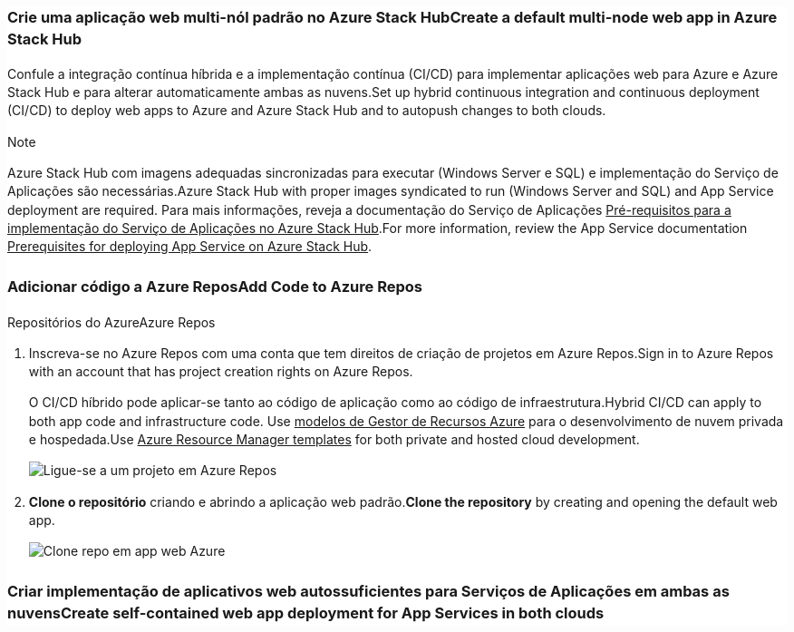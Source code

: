 ### <a name="create-a-default-multi-node-web-app-in-azure-stack-hub"></a><span data-ttu-id="8eaec-155">Crie uma aplicação web multi-nól padrão no Azure Stack Hub</span><span class="sxs-lookup"><span data-stu-id="8eaec-155">Create a default multi-node web app in Azure Stack Hub</span></span>

<span data-ttu-id="8eaec-156">Confule a integração contínua híbrida e a implementação contínua (CI/CD) para implementar aplicações web para Azure e Azure Stack Hub e para alterar automaticamente ambas as nuvens.</span><span class="sxs-lookup"><span data-stu-id="8eaec-156">Set up hybrid continuous integration and continuous deployment (CI/CD) to deploy web apps to Azure and Azure Stack Hub and to autopush changes to both clouds.</span></span>

> [!Note]  
> <span data-ttu-id="8eaec-157">Azure Stack Hub com imagens adequadas sincronizadas para executar (Windows Server e SQL) e implementação do Serviço de Aplicações são necessárias.</span><span class="sxs-lookup"><span data-stu-id="8eaec-157">Azure Stack Hub with proper images syndicated to run (Windows Server and SQL) and App Service deployment are required.</span></span> <span data-ttu-id="8eaec-158">Para mais informações, reveja a documentação do Serviço de Aplicações [Pré-requisitos para a implementação do Serviço de Aplicações no Azure Stack Hub](/azure-stack/operator/azure-stack-app-service-before-you-get-started).</span><span class="sxs-lookup"><span data-stu-id="8eaec-158">For more information, review the App Service documentation [Prerequisites for deploying App Service on Azure Stack Hub](/azure-stack/operator/azure-stack-app-service-before-you-get-started).</span></span>

### <a name="add-code-to-azure-repos"></a><span data-ttu-id="8eaec-159">Adicionar código a Azure Repos</span><span class="sxs-lookup"><span data-stu-id="8eaec-159">Add Code to Azure Repos</span></span>

<span data-ttu-id="8eaec-160">Repositórios do Azure</span><span class="sxs-lookup"><span data-stu-id="8eaec-160">Azure Repos</span></span>

1. <span data-ttu-id="8eaec-161">Inscreva-se no Azure Repos com uma conta que tem direitos de criação de projetos em Azure Repos.</span><span class="sxs-lookup"><span data-stu-id="8eaec-161">Sign in to Azure Repos with an account that has project creation rights on Azure Repos.</span></span>

    <span data-ttu-id="8eaec-162">O CI/CD híbrido pode aplicar-se tanto ao código de aplicação como ao código de infraestrutura.</span><span class="sxs-lookup"><span data-stu-id="8eaec-162">Hybrid CI/CD can apply to both app code and infrastructure code.</span></span> <span data-ttu-id="8eaec-163">Use [modelos de Gestor de Recursos Azure](https://azure.microsoft.com/resources/templates/) para o desenvolvimento de nuvem privada e hospedada.</span><span class="sxs-lookup"><span data-stu-id="8eaec-163">Use [Azure Resource Manager templates](https://azure.microsoft.com/resources/templates/) for both private and hosted cloud development.</span></span>

    ![Ligue-se a um projeto em Azure Repos](media/solution-deployment-guide-cross-cloud-scaling/image1.JPG)

2. <span data-ttu-id="8eaec-165">**Clone o repositório** criando e abrindo a aplicação web padrão.</span><span class="sxs-lookup"><span data-stu-id="8eaec-165">**Clone the repository** by creating and opening the default web app.</span></span>

    ![Clone repo em app web Azure](media/solution-deployment-guide-cross-cloud-scaling/image2.png)

### <a name="create-self-contained-web-app-deployment-for-app-services-in-both-clouds"></a><span data-ttu-id="8eaec-167">Criar implementação de aplicativos web autossuficientes para Serviços de Aplicações em ambas as nuvens</span><span class="sxs-lookup"><span data-stu-id="8eaec-167">Create self-contained web app deployment for App Services in both clouds</span></span>

